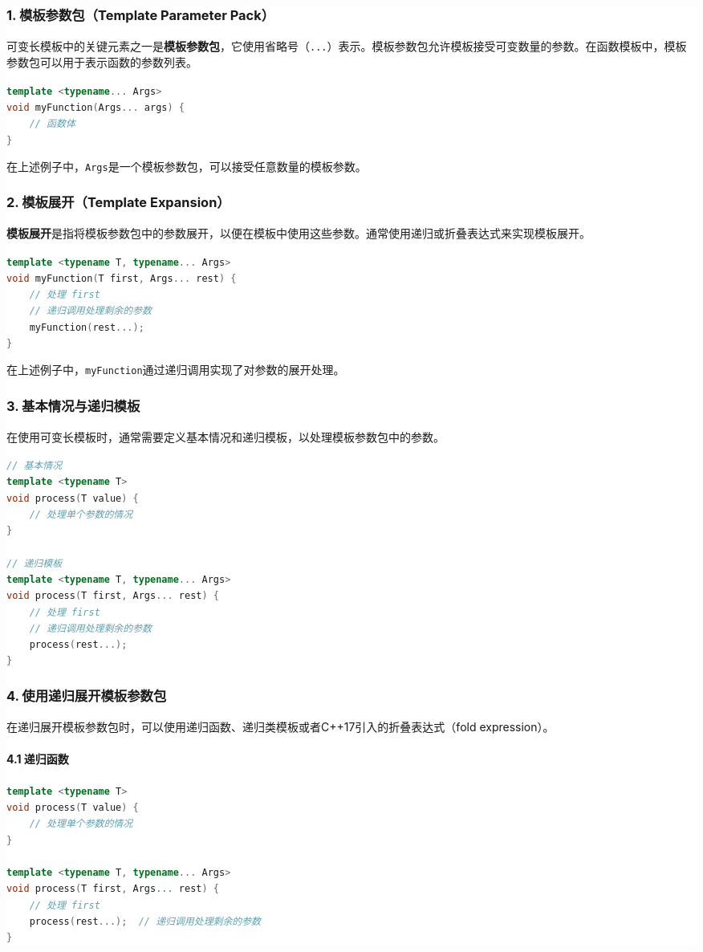 ### 1. 模板参数包（Template Parameter Pack）

可变长模板中的关键元素之一是**模板参数包**，它使用省略号（`...`）表示。模板参数包允许模板接受可变数量的参数。在函数模板中，模板参数包可以用于表示函数的参数列表。

```cpp
template <typename... Args>
void myFunction(Args... args) {
    // 函数体
}
```

在上述例子中，`Args`是一个模板参数包，可以接受任意数量的模板参数。

### 2. 模板展开（Template Expansion）

**模板展开**是指将模板参数包中的参数展开，以便在模板中使用这些参数。通常使用递归或折叠表达式来实现模板展开。

```cpp
template <typename T, typename... Args>
void myFunction(T first, Args... rest) {
    // 处理 first
    // 递归调用处理剩余的参数
    myFunction(rest...);
}
```

在上述例子中，`myFunction`通过递归调用实现了对参数的展开处理。

### 3. 基本情况与递归模板

在使用可变长模板时，通常需要定义基本情况和递归模板，以处理模板参数包中的参数。

```cpp
// 基本情况
template <typename T>
void process(T value) {
    // 处理单个参数的情况
}

// 递归模板
template <typename T, typename... Args>
void process(T first, Args... rest) {
    // 处理 first
    // 递归调用处理剩余的参数
    process(rest...);
}
```

### 4. 使用递归展开模板参数包

在递归展开模板参数包时，可以使用递归函数、递归类模板或者C++17引入的折叠表达式（fold expression）。

#### 4.1 递归函数

```cpp
template <typename T>
void process(T value) {
    // 处理单个参数的情况
}

template <typename T, typename... Args>
void process(T first, Args... rest) {
    // 处理 first
    process(rest...);  // 递归调用处理剩余的参数
}
```
